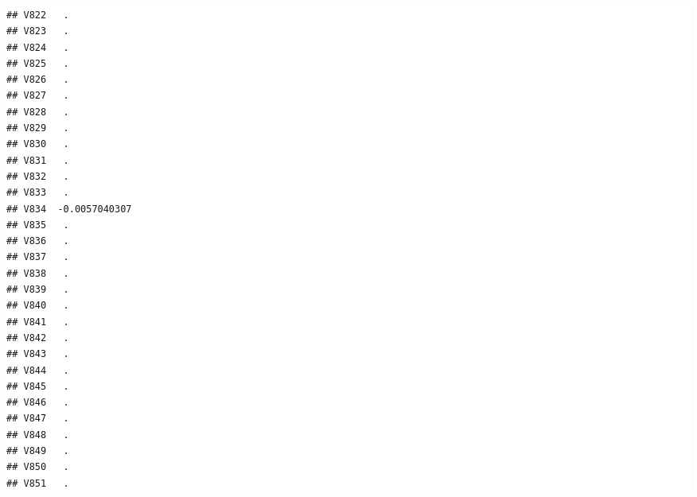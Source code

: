     ## V822   .           
    ## V823   .           
    ## V824   .           
    ## V825   .           
    ## V826   .           
    ## V827   .           
    ## V828   .           
    ## V829   .           
    ## V830   .           
    ## V831   .           
    ## V832   .           
    ## V833   .           
    ## V834  -0.0057040307
    ## V835   .           
    ## V836   .           
    ## V837   .           
    ## V838   .           
    ## V839   .           
    ## V840   .           
    ## V841   .           
    ## V842   .           
    ## V843   .           
    ## V844   .           
    ## V845   .           
    ## V846   .           
    ## V847   .           
    ## V848   .           
    ## V849   .           
    ## V850   .           
    ## V851   .           
